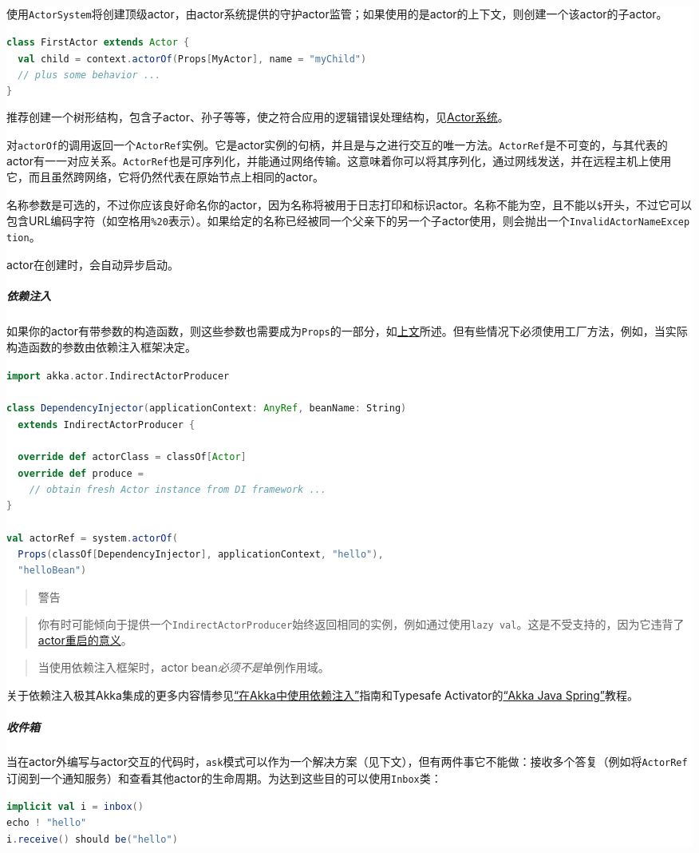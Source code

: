 使用`ActorSystem`将创建顶级actor，由actor系统提供的守护actor监管；如果使用的是actor的上下文，则创建一个该actor的子actor。

```scala
class FirstActor extends Actor {
  val child = context.actorOf(Props[MyActor], name = "myChild")
  // plus some behavior ...
}
```

推荐创建一个树形结构，包含子actor、孙子等等，使之符合应用的逻辑错误处理结构，见[Actor系统](../chapter2/02_actor_systems.md)。

对`actorOf`的调用返回一个`ActorRef`实例。它是actor实例的句柄，并且是与之进行交互的唯一方法。`ActorRef`是不可变的，与其代表的actor有一一对应关系。`ActorRef`也是可序列化，并能通过网络传输。这意味着你可以将其序列化，通过网线发送，并在远程主机上使用它，而且虽然跨网络，它将仍然代表在原始节点上相同的actor。

名称参数是可选的，不过你应该良好命名你的actor，因为名称将被用于日志打印和标识actor。名称不能为空，且不能以``$``开头，不过它可以包含URL编码字符（如空格用``%20``表示）。如果给定的名称已经被同一个父亲下的另一个子actor使用，则会抛出一个`InvalidActorNameException`。

actor在创建时，会自动异步启动。

##### 依赖注入
如果你的actor有带参数的构造函数，则这些参数也需要成为`Props`的一部分，如[上文](#props)所述。但有些情况下必须使用工厂方法，例如，当实际构造函数的参数由依赖注入框架决定。

```scala
import akka.actor.IndirectActorProducer

class DependencyInjector(applicationContext: AnyRef, beanName: String)
  extends IndirectActorProducer {

  override def actorClass = classOf[Actor]
  override def produce =
    // obtain fresh Actor instance from DI framework ...
}

val actorRef = system.actorOf(
  Props(classOf[DependencyInjector], applicationContext, "hello"),
  "helloBean")
```

> 警告

> 你有时可能倾向于提供一个`IndirectActorProducer`始终返回相同的实例，例如通过使用``lazy val``。这是不受支持的，因为它违背了[actor重启的意义](../chapter2/04_supervision_and_monitoring.md#supervision-restart)。

> 当使用依赖注入框架时，actor bean*必须不是*单例作用域。

关于依赖注入极其Akka集成的更多内容情参见[“在Akka中使用依赖注入”](http://letitcrash.com/post/55958814293/akka-dependency-injection)指南和Typesafe Activator的[“Akka Java Spring”](http://www.typesafe.com/activator/template/akka-java-spring)教程。

##### 收件箱
当在actor外编写与actor交互的代码时，``ask``模式可以作为一个解决方案（见下文），但有两件事它不能做：接收多个答复（例如将`ActorRef`订阅到一个通知服务）和查看其他actor的生命周期。为达到这些目的可以使用`Inbox`类：

```scala
implicit val i = inbox()
echo ! "hello"
i.receive() should be("hello")
```
